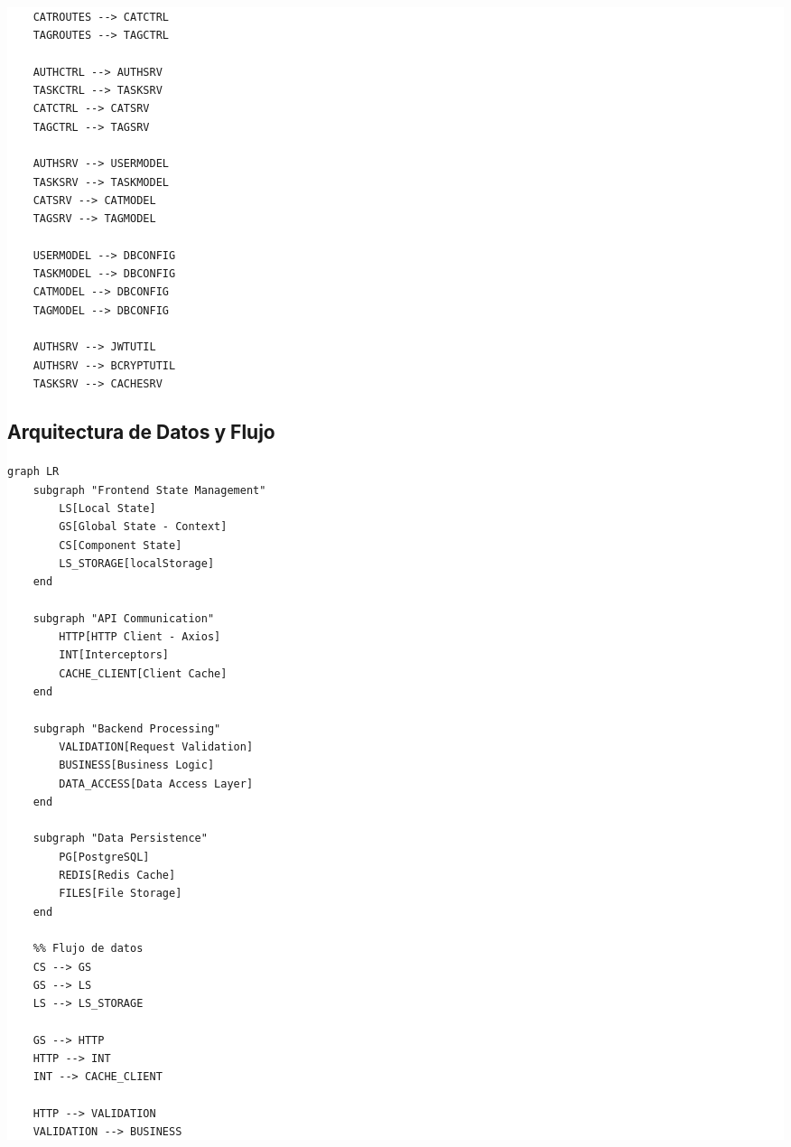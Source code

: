 ```mermaid
    CATROUTES --> CATCTRL
    TAGROUTES --> TAGCTRL

    AUTHCTRL --> AUTHSRV
    TASKCTRL --> TASKSRV
    CATCTRL --> CATSRV
    TAGCTRL --> TAGSRV

    AUTHSRV --> USERMODEL
    TASKSRV --> TASKMODEL
    CATSRV --> CATMODEL
    TAGSRV --> TAGMODEL

    USERMODEL --> DBCONFIG
    TASKMODEL --> DBCONFIG
    CATMODEL --> DBCONFIG
    TAGMODEL --> DBCONFIG

    AUTHSRV --> JWTUTIL
    AUTHSRV --> BCRYPTUTIL
    TASKSRV --> CACHESRV
```

## Arquitectura de Datos y Flujo

```mermaid
graph LR
    subgraph "Frontend State Management"
        LS[Local State]
        GS[Global State - Context]
        CS[Component State]
        LS_STORAGE[localStorage]
    end

    subgraph "API Communication"
        HTTP[HTTP Client - Axios]
        INT[Interceptors]
        CACHE_CLIENT[Client Cache]
    end

    subgraph "Backend Processing"
        VALIDATION[Request Validation]
        BUSINESS[Business Logic]
        DATA_ACCESS[Data Access Layer]
    end

    subgraph "Data Persistence"
        PG[PostgreSQL]
        REDIS[Redis Cache]
        FILES[File Storage]
    end

    %% Flujo de datos
    CS --> GS
    GS --> LS
    LS --> LS_STORAGE

    GS --> HTTP
    HTTP --> INT
    INT --> CACHE_CLIENT

    HTTP --> VALIDATION
    VALIDATION --> BUSINESS
```